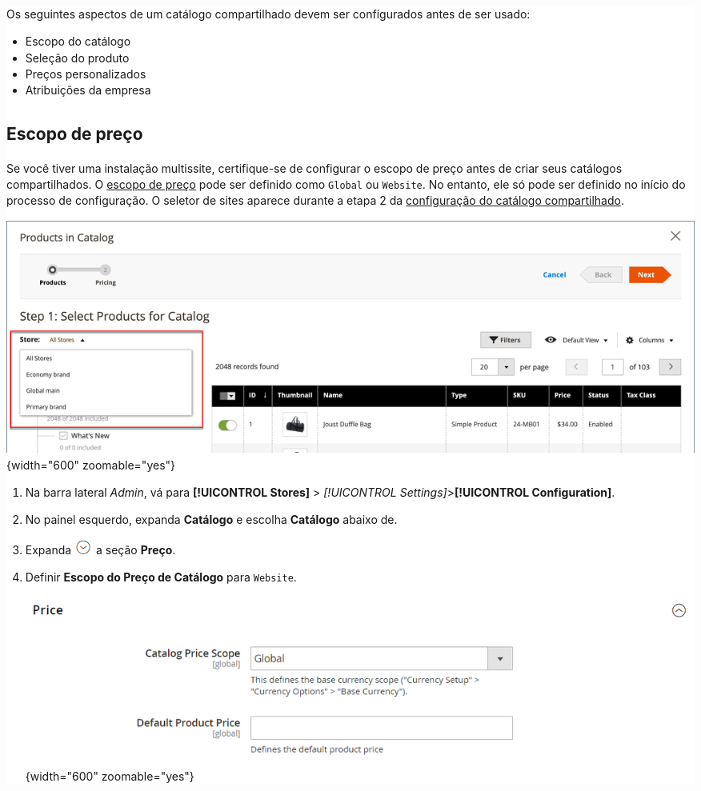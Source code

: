 Os seguintes aspectos de um catálogo compartilhado devem ser configurados antes de ser usado:

- Escopo do catálogo
- Seleção do produto
- Preços personalizados
- Atribuições da empresa

## Escopo de preço

Se você tiver uma instalação multissite, certifique-se de configurar o escopo de preço antes de criar seus catálogos compartilhados. O [escopo de preço](../catalog/catalog-price-scope.md) pode ser definido como `Global` ou `Website`. No entanto, ele só pode ser definido no início do processo de configuração. O seletor de sites aparece durante a etapa 2 da [configuração do catálogo compartilhado](catalog-shared-pricing-structure.md).

![Seletor de sites](./assets/shared-catalog-scope-pricing.png){width="600" zoomable="yes"}

1. Na barra lateral _Admin_, vá para **[!UICONTROL Stores]** > _[!UICONTROL Settings]_>**[!UICONTROL Configuration]**.

1. No painel esquerdo, expanda **Catálogo** e escolha **Catálogo** abaixo de.

1. Expanda ![Seletor de expansão](../assets/icon-display-expand.png) a seção **Preço**.

1. Definir **Escopo do Preço de Catálogo** para `Website`.

   ![Escopo do Preço de Catálogo](../configuration-reference/catalog/assets/catalog-price.png){width="600" zoomable="yes"}
